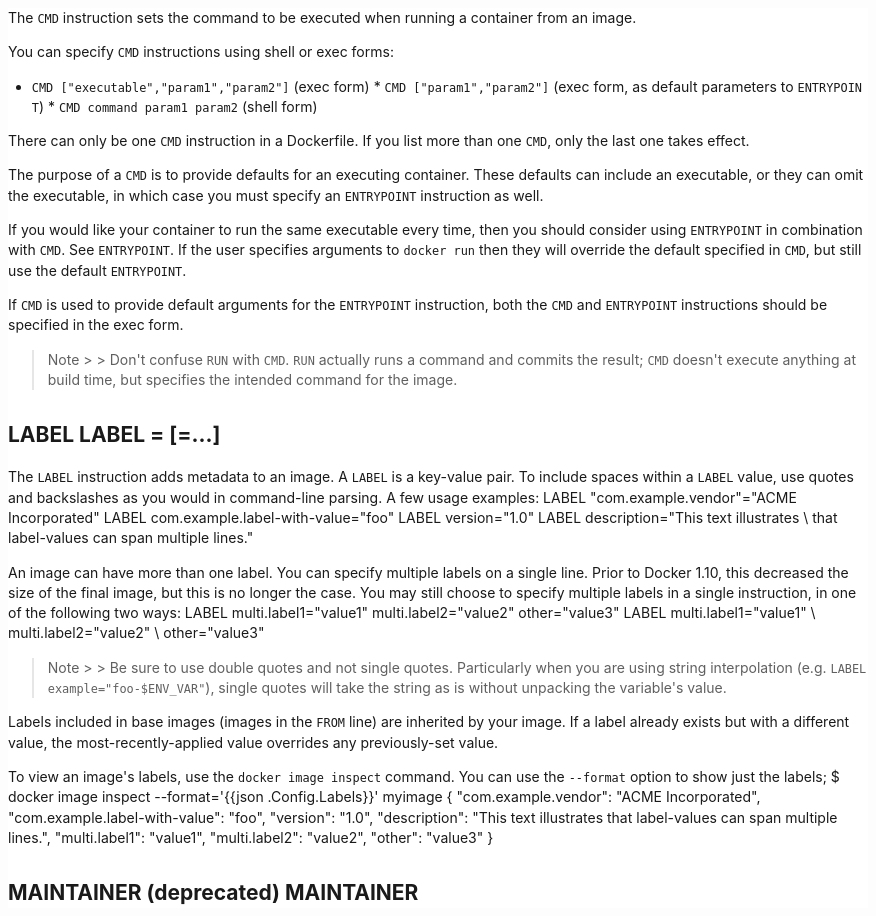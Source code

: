 The `CMD` instruction sets the command to be executed when running a container from an image.

You can specify `CMD` instructions using shell or exec forms:

  * `CMD ["executable","param1","param2"]` \(exec form\)   * `CMD ["param1","param2"]` \(exec form, as default parameters to `ENTRYPOINT`\)   * `CMD command param1 param2` \(shell form\)

There can only be one `CMD` instruction in a Dockerfile. If you list more than one `CMD`, only the last one takes effect.

The purpose of a `CMD` is to provide defaults for an executing container. These defaults can include an executable, or they can omit the executable, in which case you must specify an `ENTRYPOINT` instruction as well.

If you would like your container to run the same executable every time, then you should consider using `ENTRYPOINT` in combination with `CMD`. See `ENTRYPOINT`. If the user specifies arguments to `docker run` then they will override the default specified in `CMD`, but still use the default `ENTRYPOINT`.

If `CMD` is used to provide default arguments for the `ENTRYPOINT` instruction, both the `CMD` and `ENTRYPOINT` instructions should be specified in the exec form.

> Note >  > Don't confuse `RUN` with `CMD`. `RUN` actually runs a command and commits the result; `CMD` doesn't execute anything at build time, but specifies the intended command for the image.

## LABEL               LABEL <key>=<value> [<key>=<value>...]

The `LABEL` instruction adds metadata to an image. A `LABEL` is a key-value pair. To include spaces within a `LABEL` value, use quotes and backslashes as you would in command-line parsing. A few usage examples:               LABEL "com.example.vendor"="ACME Incorporated"     LABEL com.example.label-with-value="foo"     LABEL version="1.0"     LABEL description="This text illustrates \     that label-values can span multiple lines."

An image can have more than one label. You can specify multiple labels on a single line. Prior to Docker 1.10, this decreased the size of the final image, but this is no longer the case. You may still choose to specify multiple labels in a single instruction, in one of the following two ways:               LABEL multi.label1="value1" multi.label2="value2" other="value3"               LABEL multi.label1="value1" \           multi.label2="value2" \           other="value3"

> Note >  > Be sure to use double quotes and not single quotes. Particularly when you are using string interpolation \(e.g. `LABEL example="foo-$ENV_VAR"`\), single quotes will take the string as is without unpacking the variable's value.

Labels included in base images \(images in the `FROM` line\) are inherited by your image. If a label already exists but with a different value, the most-recently-applied value overrides any previously-set value.

To view an image's labels, use the `docker image inspect` command. You can use the `--format` option to show just the labels;               $ docker image inspect --format='{{json .Config.Labels}}' myimage                    {       "com.example.vendor": "ACME Incorporated",       "com.example.label-with-value": "foo",       "version": "1.0",       "description": "This text illustrates that label-values can span multiple lines.",       "multi.label1": "value1",       "multi.label2": "value2",       "other": "value3"     }

## MAINTAINER \(deprecated\)               MAINTAINER <name>
